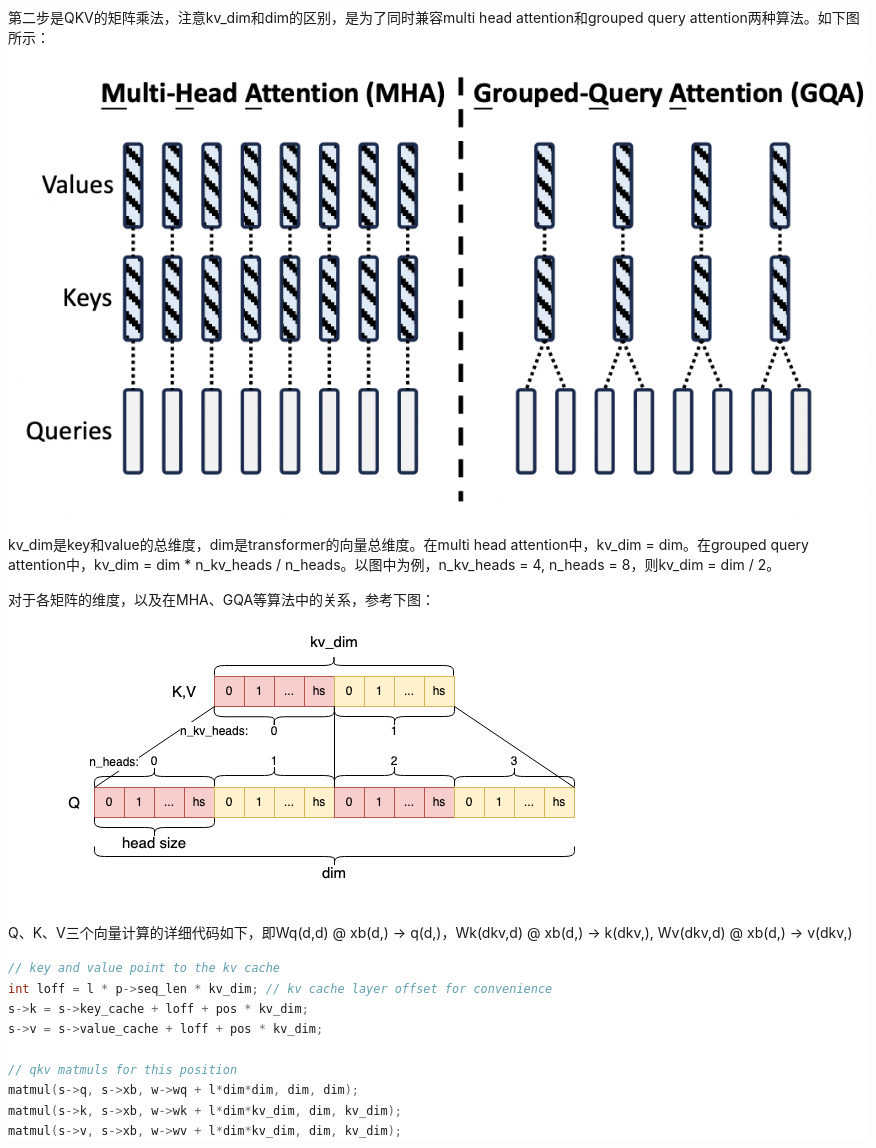 第二步是QKV的矩阵乘法，注意kv_dim和dim的区别，是为了同时兼容multi head attention和grouped query attention两种算法。如下图所示：
![head_query](head_query.png)

kv_dim是key和value的总维度，dim是transformer的向量总维度。在multi head attention中，kv_dim = dim。在grouped query attention中，kv_dim = dim * n_kv_heads / n_heads。以图中为例，n_kv_heads = 4, n_heads = 8，则kv_dim = dim / 2。

对于各矩阵的维度，以及在MHA、GQA等算法中的关系，参考下图：
![matrix_dim](matrix_dim.png)


Q、K、V三个向量计算的详细代码如下，即Wq(d,d) @ xb(d,) -> q(d,)，Wk(dkv,d) @ xb(d,) -> k(dkv,), Wv(dkv,d) @ xb(d,) -> v(dkv,)
```c
// key and value point to the kv cache
int loff = l * p->seq_len * kv_dim; // kv cache layer offset for convenience
s->k = s->key_cache + loff + pos * kv_dim;
s->v = s->value_cache + loff + pos * kv_dim;

// qkv matmuls for this position
matmul(s->q, s->xb, w->wq + l*dim*dim, dim, dim);
matmul(s->k, s->xb, w->wk + l*dim*kv_dim, dim, kv_dim);
matmul(s->v, s->xb, w->wv + l*dim*kv_dim, dim, kv_dim);
```
